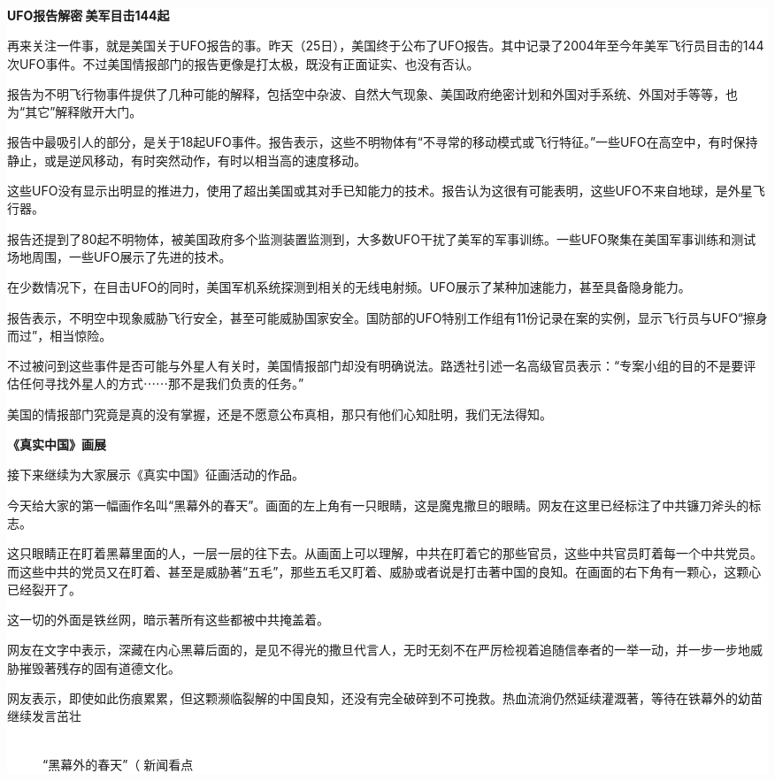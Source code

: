   <strong>
   UFO报告解密 美军目击144起
  </strong>
 </p>
 <p>
  再来关注一件事，就是美国关于UFO报告的事。昨天（25日），美国终于公布了UFO报告。其中记录了2004年至今年美军飞行员目击的144次UFO事件。不过美国情报部门的报告更像是打太极，既没有正面证实、也没有否认。
 </p>
 <p>
  报告为不明飞行物事件提供了几种可能的解释，包括空中杂波、自然大气现象、美国政府绝密计划和外国对手系统、外国对手等等，也为“其它”解释敞开大门。
 </p>
 <p>
  报告中最吸引人的部分，是关于18起UFO事件。报告表示，这些不明物体有“不寻常的移动模式或飞行特征。”一些UFO在高空中，有时保持静止，或是逆风移动，有时突然动作，有时以相当高的速度移动。
 </p>
 <p>
  这些UFO没有显示出明显的推进力，使用了超出美国或其对手已知能力的技术。报告认为这很有可能表明，这些UFO不来自地球，是外星飞行器。
 </p>
 <p>
  报告还提到了80起不明物体，被美国政府多个监测装置监测到，大多数UFO干扰了美军的军事训练。一些UFO聚集在美国军事训练和测试场地周围，一些UFO展示了先进的技术。
 </p>
 <p>
  在少数情况下，在目击UFO的同时，美国军机系统探测到相关的无线电射频。UFO展示了某种加速能力，甚至具备隐身能力。
 </p>
 <p>
  报告表示，不明空中现象威胁飞行安全，甚至可能威胁国家安全。国防部的UFO特别工作组有11份记录在案的实例，显示飞行员与UFO“擦身而过”，相当惊险。
 </p>
 <p>
  不过被问到这些事件是否可能与外星人有关时，美国情报部门却没有明确说法。路透社引述一名高级官员表示：“专案小组的目的不是要评估任何寻找外星人的方式⋯⋯那不是我们负责的任务。”
 </p>
 <p>
  美国的情报部门究竟是真的没有掌握，还是不愿意公布真相，那只有他们心知肚明，我们无法得知。
 </p>
 <p>
  <strong>
   《真实中国》画展
  </strong>
 </p>
 <p>
  接下来继续为大家展示《真实中国》征画活动的作品。
 </p>
 <p>
  今天给大家的第一幅画作名叫“黑幕外的春天”。画面的左上角有一只眼睛，这是魔鬼撒旦的眼睛。网友在这里已经标注了中共镰刀斧头的标志。
 </p>
 <p>
  这只眼睛正在盯着黑幕里面的人，一层一层的往下去。从画面上可以理解，中共在盯着它的那些官员，这些中共官员盯着每一个中共党员。而这些中共的党员又在盯着、甚至是威胁著“五毛”，那些五毛又盯着、威胁或者说是打击著中国的良知。在画面的右下角有一颗心，这颗心已经裂开了。
 </p>
 <p>
  这一切的外面是铁丝网，暗示著所有这些都被中共掩盖着。
 </p>
 <p>
  网友在文字中表示，深藏在内心黑幕后面的，是见不得光的撒旦代言人，无时无刻不在严厉检视着追随信奉者的一举一动，并一步一步地威胁摧毁著残存的固有道德文化。
 </p>
 <p>
  网友表示，即使如此伤痕累累，但这颗濒临裂解的中国良知，还没有完全破碎到不可挽救。热血流淌仍然延续灌溉著，等待在铁幕外的幼苗继续发言茁壮
 </p>
 <figure class="wp-caption alignnone" id="attachment_103152363" style="width: 450px">
  <img alt="" class="size-full wp-image-103152363" src="https://i.ntdtv.com/assets/uploads/2021/06/id13049898-unnamed-450x637.jpg">
   <br/><figcaption class="wp-caption-text">
    “黑幕外的春天”（
    <ok href="https://www.ntdtv.com/gb/新闻看点.htm">
     新闻看点
    </ok>